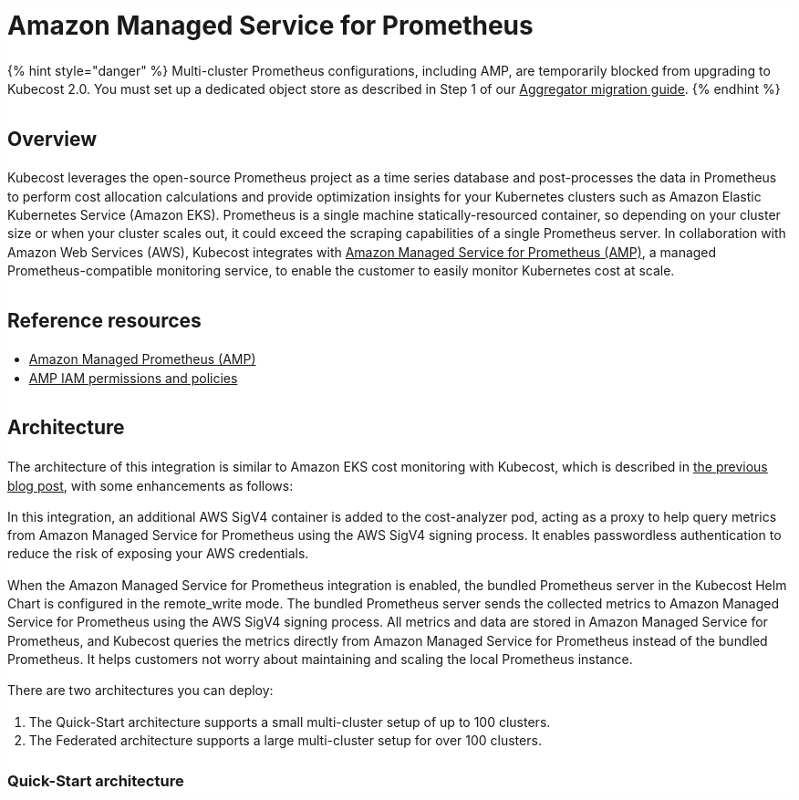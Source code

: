 # Amazon Managed Service for Prometheus

{% hint style="danger" %}
Multi-cluster Prometheus configurations, including AMP, are temporarily blocked from upgrading to Kubecost 2.0. You must set up a dedicated object store as described in Step 1 of our [Aggregator migration guide](/install-and-configure/install/multi-cluster/federated-etl/thanos-migration-guide.md#step-1-use-the-existing-thanos-object-store-or-create-a-new-dedicated-object-store).
{% endhint %}

## Overview

Kubecost leverages the open-source Prometheus project as a time series database and post-processes the data in Prometheus to perform cost allocation calculations and provide optimization insights for your Kubernetes clusters such as Amazon Elastic Kubernetes Service (Amazon EKS). Prometheus is a single machine statically-resourced container, so depending on your cluster size or when your cluster scales out, it could exceed the scraping capabilities of a single Prometheus server. In collaboration with Amazon Web Services (AWS), Kubecost integrates with [Amazon Managed Service for Prometheus (AMP)](https://docs.aws.amazon.com/prometheus/index.html), a managed Prometheus-compatible monitoring service, to enable the customer to easily monitor Kubernetes cost at scale.

## Reference resources

* [Amazon Managed Prometheus (AMP)](https://docs.aws.amazon.com/prometheus/latest/userguide/what-is-Amazon-Managed-Service-Prometheus.html)
* [AMP IAM permissions and policies](https://docs.aws.amazon.com/prometheus/latest/userguide/AMP-and-IAM.html)

## Architecture

The architecture of this integration is similar to Amazon EKS cost monitoring with Kubecost, which is described in [the previous blog post](https://aws.amazon.com/blogs/containers/aws-and-kubecost-collaborate-to-deliver-cost-monitoring-for-eks-customers/), with some enhancements as follows:

In this integration, an additional AWS SigV4 container is added to the cost-analyzer pod, acting as a proxy to help query metrics from Amazon Managed Service for Prometheus using the AWS SigV4 signing process. It enables passwordless authentication to reduce the risk of exposing your AWS credentials.

When the Amazon Managed Service for Prometheus integration is enabled, the bundled Prometheus server in the Kubecost Helm Chart is configured in the remote\_write mode. The bundled Prometheus server sends the collected metrics to Amazon Managed Service for Prometheus using the AWS SigV4 signing process. All metrics and data are stored in Amazon Managed Service for Prometheus, and Kubecost queries the metrics directly from Amazon Managed Service for Prometheus instead of the bundled Prometheus. It helps customers not worry about maintaining and scaling the local Prometheus instance.

There are two architectures you can deploy:

1. The Quick-Start architecture supports a small multi-cluster setup of up to 100 clusters.
2. The Federated architecture supports a large multi-cluster setup for over 100 clusters.

### Quick-Start architecture
